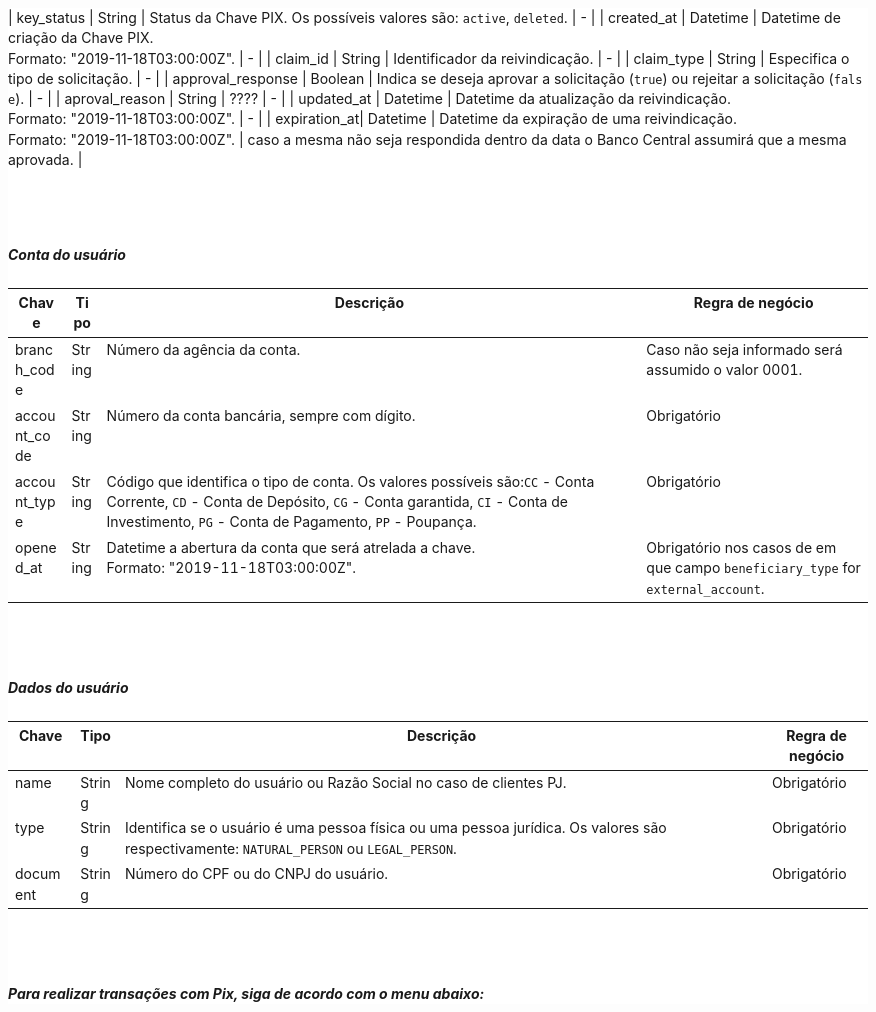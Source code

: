 | key_status | String  | Status da Chave PIX. Os possíveis valores são: `active`, `deleted`. | - |
| created_at | Datetime | Datetime de criação da Chave PIX.<br> Formato: "2019-11-18T03:00:00Z".  | - |
| claim_id | String | Identificador da reivindicação. | - |
| claim_type | String | Especifica o tipo de solicitação. | - |
| approval_response | Boolean | Indica se deseja aprovar a solicitação (`true`) ou rejeitar a solicitação (`false`). | - |
| aproval_reason | String | ???? | - |
| updated_at | Datetime | Datetime da atualização da reivindicação. <br> Formato: "2019-11-18T03:00:00Z". | - |
| expiration_at| Datetime | Datetime da expiração de uma reivindicação.<br> Formato: "2019-11-18T03:00:00Z". | caso a mesma não seja respondida dentro da data o Banco Central assumirá que a mesma aprovada. |

<br><br>

##### Conta do usuário
| Chave                        | Tipo  | Descrição                                                              | Regra de negócio        |
| ---------------------------- | -------------- | -------------------------------------------------------- | ------------------------------ |
| branch_code | String | Número da agência da conta.  | Caso não seja informado será assumido o valor 0001. |
| account_code | String | Número da conta bancária, sempre com dígito. | Obrigatório |
| account_type | String | Código que identifica o tipo de conta. Os valores possíveis são:`CC` - Conta Corrente, `CD` - Conta de Depósito, `CG` - Conta garantida, `CI` - Conta de Investimento, `PG` - Conta de Pagamento, `PP` - Poupança. | Obrigatório |
| opened_at | String | Datetime a abertura da conta que será atrelada a chave. <br> Formato: "2019-11-18T03:00:00Z". | Obrigatório nos casos de em que campo `beneficiary_type` for `external_account`. |

<br><br>

##### Dados do usuário

| Chave                        | Tipo  | Descrição                                                              | Regra de negócio        |
| ---------------------------- | -------------- | -------------------------------------------------------- | ------------------------------ |
| name | String | Nome completo do usuário ou Razão Social no caso de clientes PJ.  | Obrigatório |
| type | String | Identifica se o usuário é uma pessoa física ou uma pessoa jurídica. Os valores são respectivamente: `NATURAL_PERSON` ou `LEGAL_PERSON`. | Obrigatório |
| document | String | Número do CPF ou do CNPJ do usuário.  | Obrigatório |




<br><br>

##### Para realizar transações com Pix, siga de acordo com o menu abaixo:
